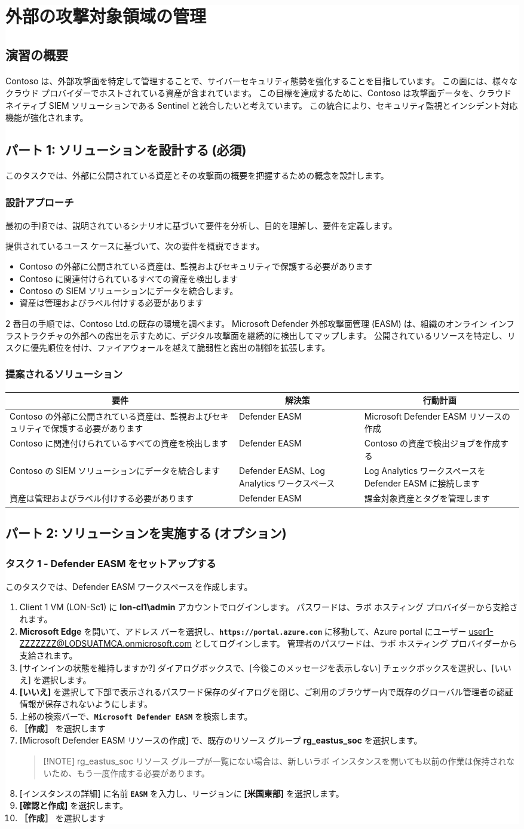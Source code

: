# 外部の攻撃対象領域の管理

## 演習の概要

Contoso は、外部攻撃面を特定して管理することで、サイバーセキュリティ態勢を強化することを目指しています。 この面には、様々なクラウド プロバイダーでホストされている資産が含まれています。 この目標を達成するために、Contoso は攻撃面データを、クラウドネイティブ SIEM ソリューションである Sentinel と統合したいと考えています。 この統合により、セキュリティ監視とインシデント対応機能が強化されます。 

## パート 1: ソリューションを設計する (必須)

このタスクでは、外部に公開されている資産とその攻撃面の概要を把握するための概念を設計します。

### 設計アプローチ

最初の手順では、説明されているシナリオに基づいて要件を分析し、目的を理解し、要件を定義します。

提供されているユース ケースに基づいて、次の要件を概説できます。

- Contoso の外部に公開されている資産は、監視およびセキュリティで保護する必要があります
- Contoso に関連付けられているすべての資産を検出します
- Contoso の SIEM ソリューションにデータを統合します。
- 資産は管理およびラベル付けする必要があります

2 番目の手順では、Contoso Ltd.の既存の環境を調べます。 Microsoft Defender 外部攻撃面管理 (EASM) は、組織のオンライン インフラストラクチャの外部への露出を示すために、デジタル攻撃面を継続的に検出してマップします。 公開されているリソースを特定し、リスクに優先順位を付け、ファイアウォールを越えて脆弱性と露出の制御を拡張します。

### 提案されるソリューション

|要件|解決策|行動計画|
|----|----|----|
|Contoso の外部に公開されている資産は、監視およびセキュリティで保護する必要があります| Defender EASM | Microsoft Defender EASM リソースの作成|
|Contoso に関連付けられているすべての資産を検出します | Defender EASM |Contoso の資産で検出ジョブを作成する  |
|Contoso の SIEM ソリューションにデータを統合します |Defender EASM、Log Analytics ワークスペース | Log Analytics ワークスペースを Defender EASM に接続します |
|資産は管理およびラベル付けする必要があります | Defender EASM | 課金対象資産とタグを管理します |


## パート 2: ソリューションを実施する (オプション)

### タスク 1 - Defender EASM をセットアップする

このタスクでは、Defender EASM ワークスペースを作成します。

1. Client 1 VM (LON-Sc1) に **lon-cl1\admin** アカウントでログインします。 パスワードは、ラボ ホスティング プロバイダーから支給されます。
1. **Microsoft Edge** を開いて、アドレス バーを選択し、**`https://portal.azure.com`** に移動して、Azure portal にユーザー <user1-ZZZZZZZ@LODSUATMCA.onmicrosoft.com> としてログインします。 管理者のパスワードは、ラボ ホスティング プロバイダーから支給されます。
1. [サインインの状態を維持しますか?] ダイアログボックスで、[今後このメッセージを表示しない] チェックボックスを選択し、[いいえ] を選択します。
1. **[いいえ]** を選択して下部で表示されるパスワード保存のダイアログを閉じ、ご利用のブラウザー内で既存のグローバル管理者の認証情報が保存されないようにします。
1. 上部の検索バーで、**`Microsoft Defender EASM`** を検索します。
1. **［作成］** を選択します
1. [Microsoft Defender EASM リソースの作成] で、既存のリソース グループ **rg_eastus_soc** を選択します。
    >[!NOTE] rg_eastus_soc リソース グループが一覧にない場合は、新しいラボ インスタンスを開いても以前の作業は保持されないため、もう一度作成する必要があります。
1. [インスタンスの詳細] に名前 **`EASM`** を入力し、リージョンに **[米国東部]** を選択します。
1. **[確認と作成]** を選択します。
1. **［作成］** を選択します
